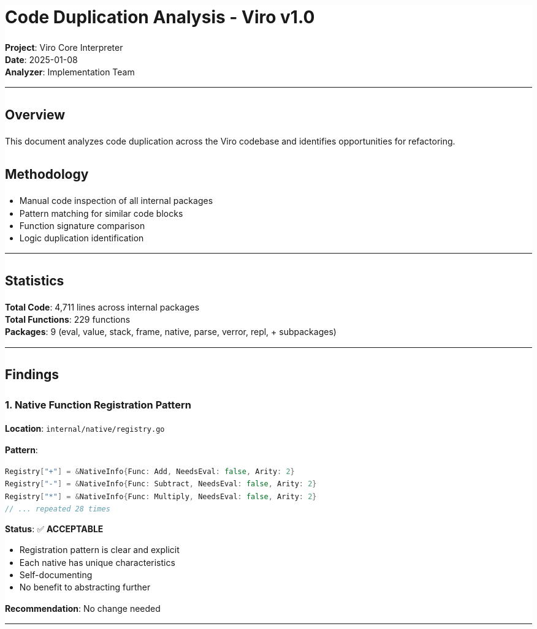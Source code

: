 # Code Duplication Analysis - Viro v1.0

**Project**: Viro Core Interpreter  
**Date**: 2025-01-08  
**Analyzer**: Implementation Team

---

## Overview

This document analyzes code duplication across the Viro codebase and identifies opportunities for refactoring.

## Methodology

- Manual code inspection of all internal packages
- Pattern matching for similar code blocks
- Function signature comparison
- Logic duplication identification

---

## Statistics

**Total Code**: 4,711 lines across internal packages  
**Total Functions**: 229 functions  
**Packages**: 9 (eval, value, stack, frame, native, parse, verror, repl, + subpackages)

---

## Findings

### 1. Native Function Registration Pattern

**Location**: `internal/native/registry.go`

**Pattern**:
```go
Registry["+"] = &NativeInfo{Func: Add, NeedsEval: false, Arity: 2}
Registry["-"] = &NativeInfo{Func: Subtract, NeedsEval: false, Arity: 2}
Registry["*"] = &NativeInfo{Func: Multiply, NeedsEval: false, Arity: 2}
// ... repeated 28 times
```

**Status**: ✅ **ACCEPTABLE**
- Registration pattern is clear and explicit
- Each native has unique characteristics
- Self-documenting
- No benefit to abstracting further

**Recommendation**: No change needed

---